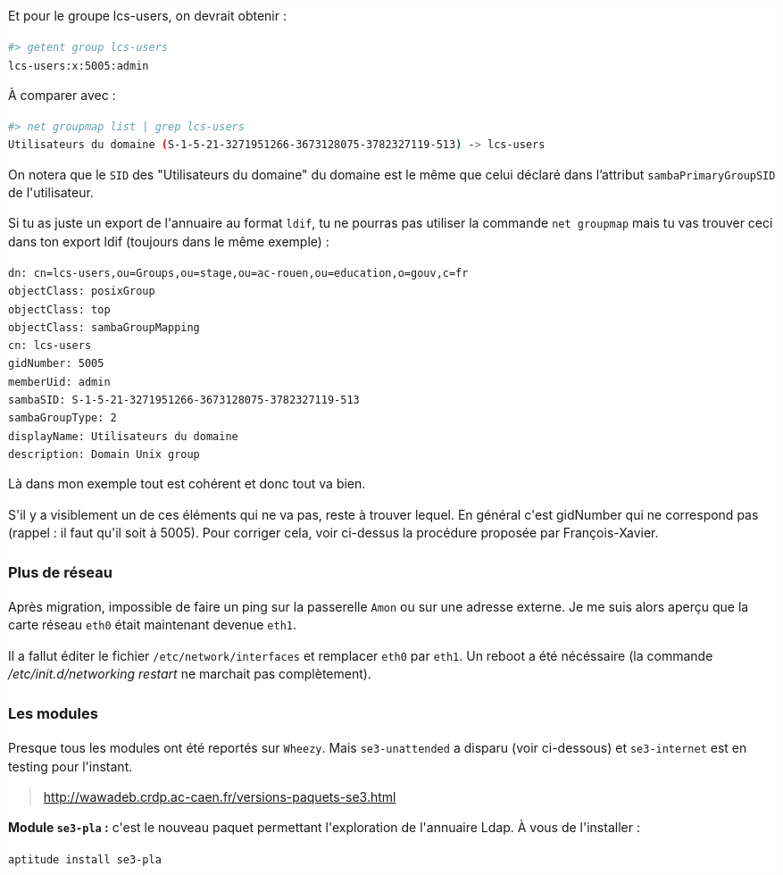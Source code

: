 Et pour le groupe lcs-users, on devrait obtenir :
```sh
#> getent group lcs-users
lcs-users:x:5005:admin
```

À comparer avec :
```sh
#> net groupmap list | grep lcs-users
Utilisateurs du domaine (S-1-5-21-3271951266-3673128075-3782327119-513) -> lcs-users
```

On notera que le `SID` des "Utilisateurs du domaine" du domaine est le même que celui déclaré dans l’attribut `sambaPrimaryGroupSID` de l'utilisateur.

Si tu as juste un export de l'annuaire au format `ldif`, tu ne pourras pas utiliser la commande `net groupmap` mais tu vas trouver ceci dans ton export ldif (toujours dans le même exemple) :

```
dn: cn=lcs-users,ou=Groups,ou=stage,ou=ac-rouen,ou=education,o=gouv,c=fr
objectClass: posixGroup
objectClass: top
objectClass: sambaGroupMapping
cn: lcs-users
gidNumber: 5005
memberUid: admin
sambaSID: S-1-5-21-3271951266-3673128075-3782327119-513
sambaGroupType: 2
displayName: Utilisateurs du domaine
description: Domain Unix group
```

Là dans mon exemple tout est cohérent et donc tout va bien.

S'il y a visiblement un de ces éléments qui ne va pas, reste à trouver lequel. En général c'est gidNumber qui ne correspond pas (rappel : il faut qu'il soit à 5005). Pour corriger cela, voir ci-dessus la procédure proposée par François-Xavier.


### Plus de réseau
Après migration, impossible de faire un ping sur la passerelle `Amon` ou sur une adresse externe. Je me suis alors aperçu que la carte réseau `eth0` était maintenant devenue `eth1`.

Il a fallut éditer le fichier `/etc/network/interfaces` et remplacer `eth0` par `eth1`. Un reboot a été nécéssaire (la commande */etc/init.d/networking restart* ne marchait pas complètement).


### Les modules
Presque tous les modules ont été reportés sur `Wheezy`. Mais `se3-unattended` a disparu (voir ci-dessous) et `se3-internet` est en testing pour l'instant.
> http://wawadeb.crdp.ac-caen.fr/versions-paquets-se3.html

**Module `se3-pla` :** c'est le nouveau paquet permettant l'exploration de l'annuaire Ldap. À vous de l'installer :
```sh
aptitude install se3-pla
```
